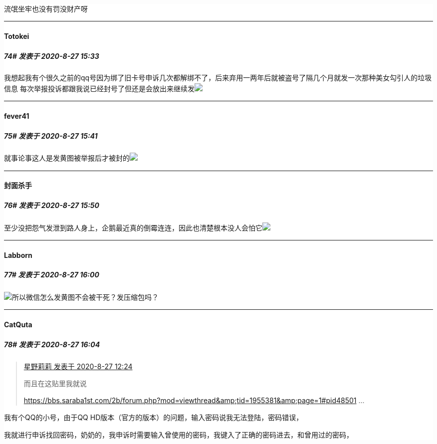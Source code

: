 
流氓坐牢也没有罚没财产呀


-----

####  Totokei  
##### 74#       发表于 2020-8-27 15:33


我想起我有个很久之前的qq号因为绑了旧卡号申诉几次都解绑不了，后来弃用一两年后就被盗号了隔几个月就发一次那种美女勾引人的垃圾信息
每次举报投诉都跟我说已经封号了但还是会放出来继续发<img src="https://static.saraba1st.com/image/smiley/face2017/086.png" referrerpolicy="no-referrer">


-----

####  fever41  
##### 75#       发表于 2020-8-27 15:41


就事论事这人是发黄图被举报后才被封的<img src="https://static.saraba1st.com/image/smiley/face2017/009.gif" referrerpolicy="no-referrer">


-----

####  封面杀手  
##### 76#       发表于 2020-8-27 15:50


至少没把怨气发泄到路人身上，企鹅最近真的倒霉连连，因此也清楚根本没人会怕它<img src="https://static.saraba1st.com/image/smiley/face2017/067.png" referrerpolicy="no-referrer">


-----

####  Labborn  
##### 77#       发表于 2020-8-27 16:00


<img src="https://static.saraba1st.com/image/smiley/face2017/047.png" referrerpolicy="no-referrer">所以微信怎么发黄图不会被干死？发压缩包吗？


-----

####  CatQuta  
##### 78#       发表于 2020-8-27 16:04


<blockquote><a href="httphttps://bbs.saraba1st.com/2b/forum.php?mod=redirect&amp;goto=findpost&amp;pid=48564239&amp;ptid=1956779" target="_blank">星野莉莉 发表于 2020-8-27 12:24</a>

而且在这贴里我就说

https://bbs.saraba1st.com/2b/forum.php?mod=viewthread&amp;tid=1955381&amp;page=1#pid48501 ...</blockquote>
我有个QQ的小号，由于QQ HD版本（官方的版本）的问题，输入密码说我无法登陆，密码错误，


我就进行申诉找回密码，奶奶的，我申诉时需要输入曾使用的密码，我键入了正确的密码进去，和曾用过的密码，
